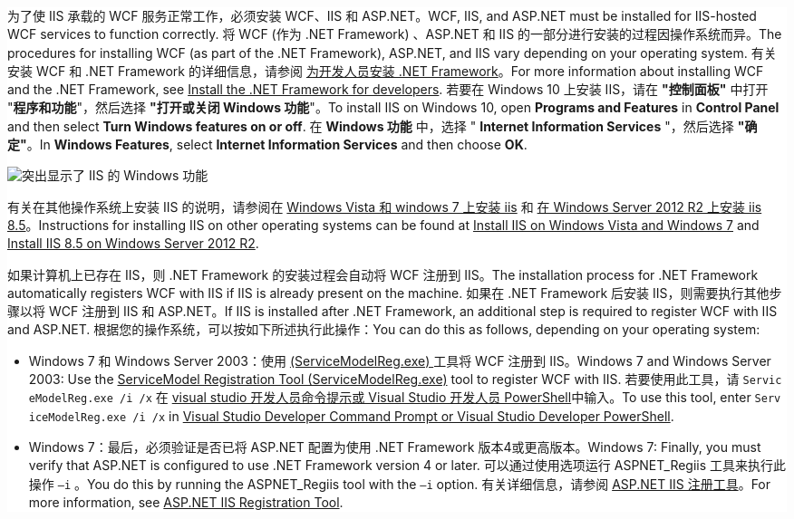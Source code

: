 <span data-ttu-id="2be56-112">为了使 IIS 承载的 WCF 服务正常工作，必须安装 WCF、IIS 和 ASP.NET。</span><span class="sxs-lookup"><span data-stu-id="2be56-112">WCF, IIS, and ASP.NET must be installed for IIS-hosted WCF services to function correctly.</span></span> <span data-ttu-id="2be56-113">将 WCF (作为 .NET Framework) 、ASP.NET 和 IIS 的一部分进行安装的过程因操作系统而异。</span><span class="sxs-lookup"><span data-stu-id="2be56-113">The procedures for installing WCF (as part of the .NET Framework), ASP.NET, and IIS vary depending on your operating system.</span></span> <span data-ttu-id="2be56-114">有关安装 WCF 和 .NET Framework 的详细信息，请参阅 [为开发人员安装 .NET Framework](../../install/guide-for-developers.md)。</span><span class="sxs-lookup"><span data-stu-id="2be56-114">For more information about installing WCF and the .NET Framework, see [Install the .NET Framework for developers](../../install/guide-for-developers.md).</span></span> <span data-ttu-id="2be56-115">若要在 Windows 10 上安装 IIS，请在 **"控制面板"** 中打开 "**程序和功能**"，然后选择 **"打开或关闭 Windows 功能**"。</span><span class="sxs-lookup"><span data-stu-id="2be56-115">To install IIS on Windows 10, open **Programs and Features** in **Control Panel** and then select **Turn Windows features on or off**.</span></span> <span data-ttu-id="2be56-116">在 **Windows 功能** 中，选择 " **Internet Information Services** "，然后选择 **"确定"**。</span><span class="sxs-lookup"><span data-stu-id="2be56-116">In **Windows Features**, select **Internet Information Services** and then choose **OK**.</span></span>

![突出显示了 IIS 的 Windows 功能](./media/windows-features-iis.png)

<span data-ttu-id="2be56-118">有关在其他操作系统上安装 IIS 的说明，请参阅在 [Windows Vista 和 windows 7 上安装 iis](/iis/install/installing-iis-7/installing-iis-on-windows-vista-and-windows-7) 和 [在 Windows Server 2012 R2 上安装 iis 8.5](/iis/install/installing-iis-85/installing-iis-85-on-windows-server-2012-r2)。</span><span class="sxs-lookup"><span data-stu-id="2be56-118">Instructions for installing IIS on other operating systems can be found at [Install IIS on Windows Vista and Windows 7](/iis/install/installing-iis-7/installing-iis-on-windows-vista-and-windows-7) and [Install IIS 8.5 on Windows Server 2012 R2](/iis/install/installing-iis-85/installing-iis-85-on-windows-server-2012-r2).</span></span>

<span data-ttu-id="2be56-119">如果计算机上已存在 IIS，则 .NET Framework 的安装过程会自动将 WCF 注册到 IIS。</span><span class="sxs-lookup"><span data-stu-id="2be56-119">The installation process for .NET Framework automatically registers WCF with IIS if IIS is already present on the machine.</span></span> <span data-ttu-id="2be56-120">如果在 .NET Framework 后安装 IIS，则需要执行其他步骤以将 WCF 注册到 IIS 和 ASP.NET。</span><span class="sxs-lookup"><span data-stu-id="2be56-120">If IIS is installed after .NET Framework, an additional step is required to register WCF with IIS and ASP.NET.</span></span> <span data-ttu-id="2be56-121">根据您的操作系统，可以按如下所述执行此操作：</span><span class="sxs-lookup"><span data-stu-id="2be56-121">You can do this as follows, depending on your operating system:</span></span>

- <span data-ttu-id="2be56-122">Windows 7 和 Windows Server 2003：使用 [ (ServiceModelReg.exe) ](../servicemodelreg-exe.md) 工具将 WCF 注册到 IIS。</span><span class="sxs-lookup"><span data-stu-id="2be56-122">Windows 7 and Windows Server 2003: Use the [ServiceModel Registration Tool (ServiceModelReg.exe)](../servicemodelreg-exe.md) tool to register WCF with IIS.</span></span> <span data-ttu-id="2be56-123">若要使用此工具，请 `ServiceModelReg.exe /i /x` 在 [visual studio 开发人员命令提示或 Visual Studio 开发人员 PowerShell](/visualstudio/ide/reference/command-prompt-powershell)中输入。</span><span class="sxs-lookup"><span data-stu-id="2be56-123">To use this tool, enter `ServiceModelReg.exe /i /x` in [Visual Studio Developer Command Prompt or Visual Studio Developer PowerShell](/visualstudio/ide/reference/command-prompt-powershell).</span></span>

- <span data-ttu-id="2be56-124">Windows 7：最后，必须验证是否已将 ASP.NET 配置为使用 .NET Framework 版本4或更高版本。</span><span class="sxs-lookup"><span data-stu-id="2be56-124">Windows 7: Finally, you must verify that ASP.NET is configured to use .NET Framework version 4 or later.</span></span> <span data-ttu-id="2be56-125">可以通过使用选项运行 ASPNET_Regiis 工具来执行此操作 `–i` 。</span><span class="sxs-lookup"><span data-stu-id="2be56-125">You do this by running the ASPNET_Regiis tool with the `–i` option.</span></span> <span data-ttu-id="2be56-126">有关详细信息，请参阅 [ASP.NET IIS 注册工具](/previous-versions/dotnet/netframework-3.5/k6h9cz8h(v=vs.90))。</span><span class="sxs-lookup"><span data-stu-id="2be56-126">For more information, see [ASP.NET IIS Registration Tool](/previous-versions/dotnet/netframework-3.5/k6h9cz8h(v=vs.90)).</span></span>
